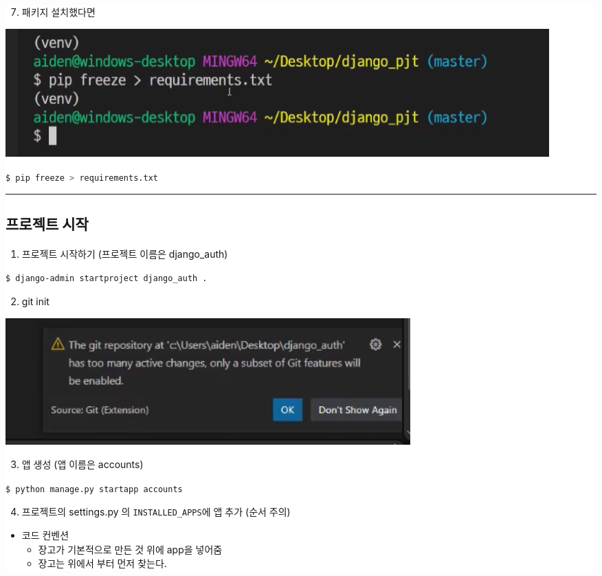 

7. 패키지 설치했다면

![image-20220407100047982](0412%20account%20%EA%B3%84%EC%A0%95%20%EB%B3%B5%EC%8A%B5.assets/image-20220407100047982.png)

``` bash
$ pip freeze > requirements.txt
```



---

## 프로젝트 시작

1. 프로젝트 시작하기 (프로젝트 이름은 django_auth)

```bash
$ django-admin startproject django_auth .
```



2. git init 

![image-20220412091252917](0412%20account%20%EA%B3%84%EC%A0%95%20%EB%B3%B5%EC%8A%B5.assets/image-20220412091252917.png)

3. 앱 생성 (앱 이름은 accounts)

```bash
$ python manage.py startapp accounts
```

4. 프로젝트의 settings.py 의 `INSTALLED_APPS`에 앱 추가 (순서 주의)

* 코드 컨벤션 
  * 장고가 기본적으로 만든 것 위에 app을 넣어줌
  * 장고는 위에서 부터 먼저 찾는다.
